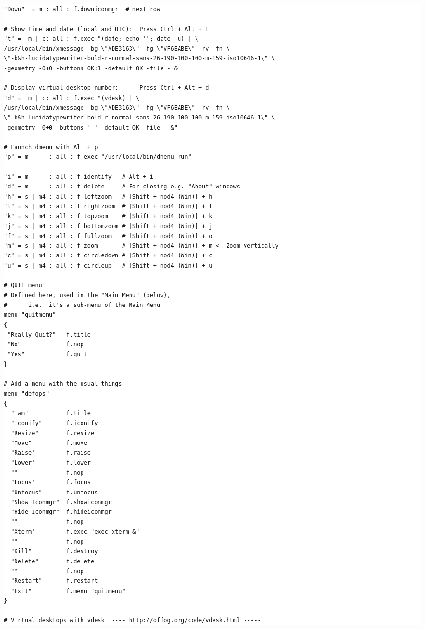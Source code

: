 ```
"Down"  = m : all : f.downiconmgr  # next row

# Show time and date (local and UTC):  Press Ctrl + Alt + t
"t" =  m | c: all : f.exec "(date; echo ''; date -u) | \
/usr/local/bin/xmessage -bg \"#DE3163\" -fg \"#F6EABE\" -rv -fn \
\"-b&h-lucidatypewriter-bold-r-normal-sans-26-190-100-100-m-159-iso10646-1\" \
-geometry -0+0 -buttons OK:1 -default OK -file - &"

# Display virtual desktop number:      Press Ctrl + Alt + d
"d" =  m | c: all : f.exec "(vdesk) | \
/usr/local/bin/xmessage -bg \"#DE3163\" -fg \"#F6EABE\" -rv -fn \
\"-b&h-lucidatypewriter-bold-r-normal-sans-26-190-100-100-m-159-iso10646-1\" \
-geometry -0+0 -buttons ' ' -default OK -file - &"

# Launch dmenu with Alt + p
"p" = m      : all : f.exec "/usr/local/bin/dmenu_run"

"i" = m      : all : f.identify   # Alt + i
"d" = m      : all : f.delete     # For closing e.g. "About" windows
"h" = s | m4 : all : f.leftzoom   # [Shift + mod4 (Win)] + h
"l" = s | m4 : all : f.rightzoom  # [Shift + mod4 (Win)] + l
"k" = s | m4 : all : f.topzoom    # [Shift + mod4 (Win)] + k
"j" = s | m4 : all : f.bottomzoom # [Shift + mod4 (Win)] + j
"f" = s | m4 : all : f.fullzoom   # [Shift + mod4 (Win)] + o
"m" = s | m4 : all : f.zoom       # [Shift + mod4 (Win)] + m <- Zoom vertically
"c" = s | m4 : all : f.circledown # [Shift + mod4 (Win)] + c
"u" = s | m4 : all : f.circleup   # [Shift + mod4 (Win)] + u

# QUIT menu
# Defined here, used in the "Main Menu" (below),
#      i.e.  it's a sub-menu of the Main Menu
menu "quitmenu"
{
 "Really Quit?"   f.title
 "No"             f.nop
 "Yes"            f.quit
}

# Add a menu with the usual things
menu "defops"
{
  "Twm"           f.title
  "Iconify"       f.iconify
  "Resize"        f.resize
  "Move"          f.move
  "Raise"         f.raise
  "Lower"         f.lower
  ""              f.nop
  "Focus"         f.focus
  "Unfocus"       f.unfocus
  "Show Iconmgr"  f.showiconmgr
  "Hide Iconmgr"  f.hideiconmgr
  ""              f.nop
  "Xterm"         f.exec "exec xterm &"
  ""              f.nop
  "Kill"          f.destroy
  "Delete"        f.delete
  ""              f.nop
  "Restart"       f.restart
  "Exit"          f.menu "quitmenu"
}

# Virtual desktops with vdesk  ---- http://offog.org/code/vdesk.html -----
```